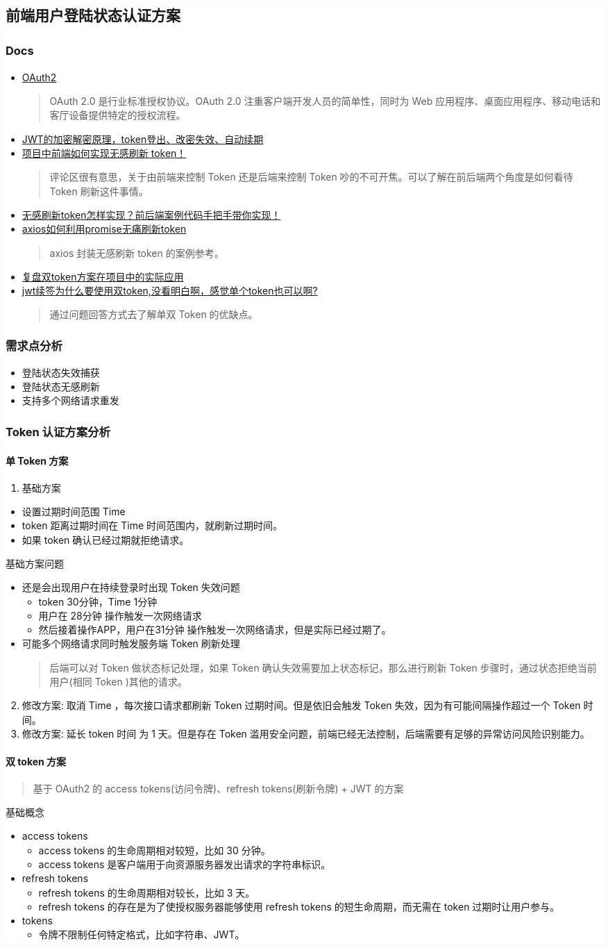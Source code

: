 ## 前端用户登陆状态认证方案

### Docs
- [OAuth2](https://oauth.net/2/)
    > OAuth 2.0 是行业标准授权协议。OAuth 2.0 注重客户端开发人员的简单性，同时为 Web 应用程序、桌面应用程序、移动电话和客厅设备提供特定的授权流程。
- [JWT的加密解密原理，token登出、改密失效、自动续期](https://blog.51cto.com/u_15281317/3009218)
- [项目中前端如何实现无感刷新 token！](https://juejin.cn/post/7254572706536734781)
    > 评论区很有意思，关于由前端来控制 Token 还是后端来控制 Token 吵的不可开焦。可以了解在前后端两个角度是如何看待  Token 刷新这件事情。
- [无感刷新token怎样实现？前后端案例代码手把手带你实现！](https://juejin.cn/post/7158750013709877285)
- [axios如何利用promise无痛刷新token](https://juejin.cn/post/6844903925078818829)
    > axios 封装无感刷新 token 的案例参考。
- [复盘双token方案在项目中的实际应用](https://www.cnblogs.com/xxg98/p/17004100.html)
- [jwt续签为什么要使用双token,没看明白啊，感觉单个token也可以啊?](https://www.zhihu.com/question/506320859?rf=316165120)
    > 通过问题回答方式去了解单双 Token 的优缺点。

### 需求点分析
- 登陆状态失效捕获
- 登陆状态无感刷新
- 支持多个网络请求重发

### Token 认证方案分析

#### 单 Token 方案
1. 基础方案
- 设置过期时间范围 Time
- token 距离过期时间在 Time 时间范围内，就刷新过期时间。
- 如果 token 确认已经过期就拒绝请求。
    
基础方案问题
- 还是会出现用户在持续登录时出现 Token 失效问题
    - token 30分钟，Time 1分钟
    - 用户在 28分钟 操作触发一次网络请求
    - 然后接着操作APP，用户在31分钟 操作触发一次网络请求，但是实际已经过期了。
- 可能多个网络请求同时触发服务端 Token 刷新处理
    > 后端可以对 Token 做状态标记处理，如果 Token 确认失效需要加上状态标记，那么进行刷新 Token 步骤时，通过状态拒绝当前用户(相同 Token )其他的请求。

2. 修改方案: 取消 Time ，每次接口请求都刷新 Token 过期时间。但是依旧会触发 Token 失效，因为有可能间隔操作超过一个 Token 时间。
3. 修改方案: 延长 token 时间 为 1 天。但是存在 Token 滥用安全问题，前端已经无法控制，后端需要有足够的异常访问风险识别能力。

#### 双 token 方案
> 基于 OAuth2 的 access tokens(访问令牌)、refresh tokens(刷新令牌) + JWT 的方案

基础概念
- access tokens
    - access tokens 的生命周期相对较短，比如 30 分钟。
    - access tokens 是客户端用于向资源服务器发出请求的字符串标识。
- refresh tokens
    - refresh tokens 的生命周期相对较长，比如 3 天。
    - refresh tokens 的存在是为了使授权服务器能够使用 refresh tokens 的短生命周期，而无需在 token 过期时让用户参与。 
- tokens 
    - 令牌不限制任何特定格式，比如字符串、JWT。

